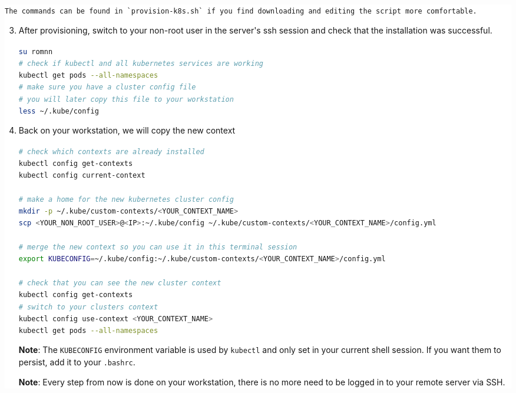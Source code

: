     The commands can be found in `provision-k8s.sh` if you find downloading and editing the script more comfortable. 

3. After provisioning, switch to your non-root user in the server's ssh session and check that the installation was successful.
    ```bash
    su romnn
    # check if kubectl and all kubernetes services are working
    kubectl get pods --all-namespaces
    # make sure you have a cluster config file
    # you will later copy this file to your workstation
    less ~/.kube/config
    ```

4. Back on your workstation, we will copy the new context
    ```bash
    # check which contexts are already installed
    kubectl config get-contexts
    kubectl config current-context

    # make a home for the new kubernetes cluster config
    mkdir -p ~/.kube/custom-contexts/<YOUR_CONTEXT_NAME>
    scp <YOUR_NON_ROOT_USER>@<IP>:~/.kube/config ~/.kube/custom-contexts/<YOUR_CONTEXT_NAME>/config.yml

    # merge the new context so you can use it in this terminal session
    export KUBECONFIG=~/.kube/config:~/.kube/custom-contexts/<YOUR_CONTEXT_NAME>/config.yml

    # check that you can see the new cluster context
    kubectl config get-contexts
    # switch to your clusters context 
    kubectl config use-context <YOUR_CONTEXT_NAME>
    kubectl get pods --all-namespaces
    ```

    **Note**: The `KUBECONFIG` environment variable is used by `kubectl` and only set in your current shell session.
    If you want them to persist, add it to your `.bashrc`.

    **Note**: Every step from now is done on your workstation,
    there is no more need to be logged in to your remote server via SSH.

